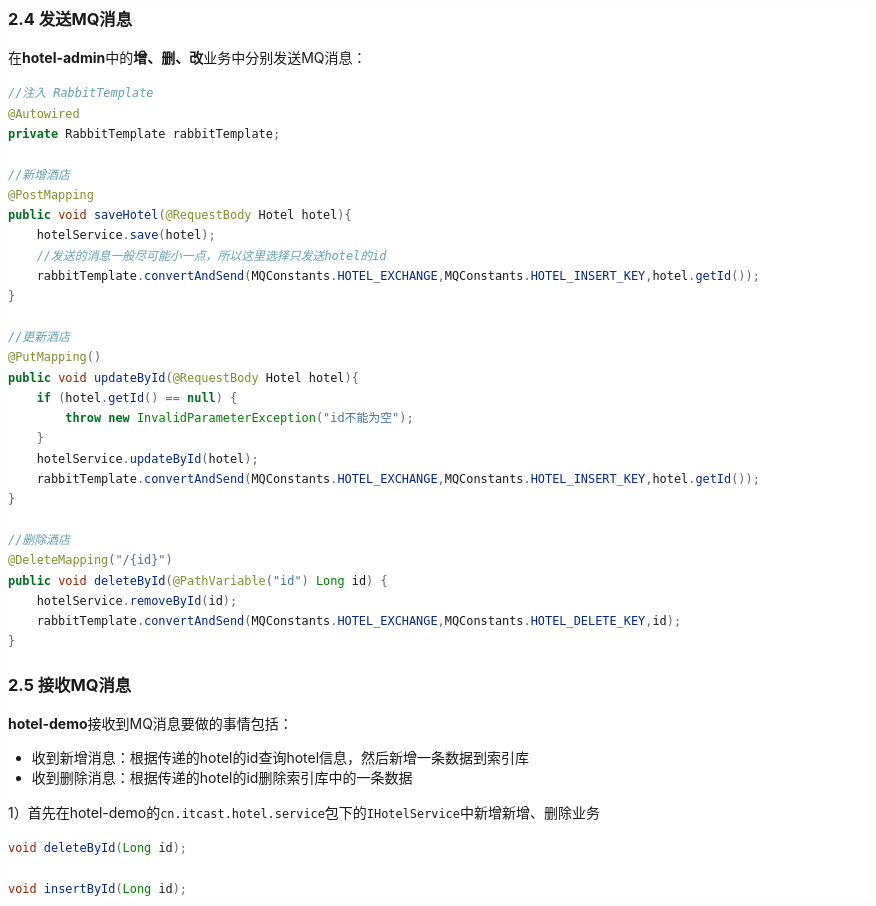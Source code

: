 

### 2.4 发送MQ消息

在**hotel-admin**中的**增、删、改**业务中分别发送MQ消息：

```java
//注入 RabbitTemplate
@Autowired
private RabbitTemplate rabbitTemplate;

//新增酒店
@PostMapping
public void saveHotel(@RequestBody Hotel hotel){
    hotelService.save(hotel);
    //发送的消息一般尽可能小一点，所以这里选择只发送hotel的id
    rabbitTemplate.convertAndSend(MQConstants.HOTEL_EXCHANGE,MQConstants.HOTEL_INSERT_KEY,hotel.getId());
}

//更新酒店
@PutMapping()
public void updateById(@RequestBody Hotel hotel){
    if (hotel.getId() == null) {
        throw new InvalidParameterException("id不能为空");
    }
    hotelService.updateById(hotel);
    rabbitTemplate.convertAndSend(MQConstants.HOTEL_EXCHANGE,MQConstants.HOTEL_INSERT_KEY,hotel.getId());
}

//删除酒店
@DeleteMapping("/{id}")
public void deleteById(@PathVariable("id") Long id) {
    hotelService.removeById(id);
    rabbitTemplate.convertAndSend(MQConstants.HOTEL_EXCHANGE,MQConstants.HOTEL_DELETE_KEY,id);
}
```



### 2.5 接收MQ消息

**hotel-demo**接收到MQ消息要做的事情包括：

- 收到新增消息：根据传递的hotel的id查询hotel信息，然后新增一条数据到索引库
- 收到删除消息：根据传递的hotel的id删除索引库中的一条数据



1）首先在hotel-demo的`cn.itcast.hotel.service`包下的`IHotelService`中新增新增、删除业务

```java
void deleteById(Long id);

void insertById(Long id);
```

